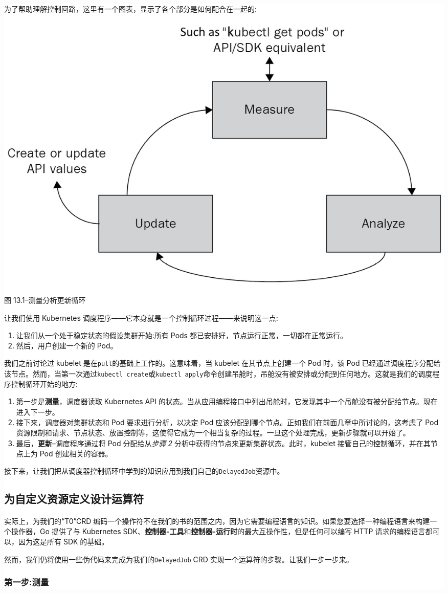 为了帮助理解控制回路，这里有一个图表，显示了各个部分是如何配合在一起的:

![Figure 13.1 – Measure Analyze Update Loop](img/B14790_13_01.jpg)

图 13.1–测量分析更新循环

让我们使用 Kubernetes 调度程序——它本身就是一个控制循环过程——来说明这一点:

1.  让我们从一个处于稳定状态的假设集群开始:所有 Pods 都已安排好，节点运行正常，一切都在正常运行。
2.  然后，用户创建一个新的 Pod。

我们之前讨论过 kubelet 是在`pull`的基础上工作的。这意味着，当 kubelet 在其节点上创建一个 Pod 时，该 Pod 已经通过调度程序分配给该节点。然而，当第一次通过`kubectl create`或`kubectl apply`命令创建吊舱时，吊舱没有被安排或分配到任何地方。这就是我们的调度程序控制循环开始的地方:

1.  第一步是**测量**，调度器读取 Kubernetes API 的状态。当从应用编程接口中列出吊舱时，它发现其中一个吊舱没有被分配给节点。现在进入下一步。
2.  接下来，调度器对集群状态和 Pod 要求进行分析，以决定 Pod 应该分配到哪个节点。正如我们在前面几章中所讨论的，这考虑了 Pod 资源限制和请求、节点状态、放置控制等，这使得它成为一个相当复杂的过程。一旦这个处理完成，更新步骤就可以开始了。
3.  最后，**更新**–调度程序通过将 Pod 分配给从*步骤 2* 分析中获得的节点来更新集群状态。此时，kubelet 接管自己的控制循环，并在其节点上为 Pod 创建相关的容器。

接下来，让我们把从调度器控制循环中学到的知识应用到我们自己的`DelayedJob`资源中。

## 为自定义资源定义设计运算符

实际上，为我们的“T0”CRD 编码一个操作符不在我们的书的范围之内，因为它需要编程语言的知识。如果您要选择一种编程语言来构建一个操作器，Go 提供了与 Kubernetes SDK、**控制器-工具**和**控制器-运行时**的最大互操作性，但是任何可以编写 HTTP 请求的编程语言都可以，因为这是所有 SDK 的基础。

然而，我们仍将使用一些伪代码来完成为我们的`DelayedJob` CRD 实现一个运算符的步骤。让我们一步一步来。

### 第一步:测量
